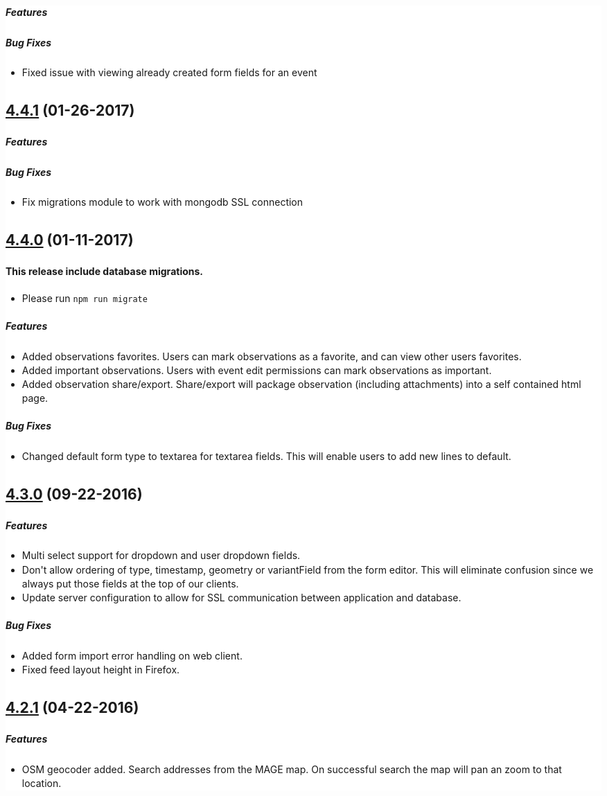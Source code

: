 ##### Features

##### Bug Fixes
* Fixed issue with viewing already created form fields for an event

## [4.4.1](https://github.com/ngageoint/mage-server/releases/tag/4.4.1) (01-26-2017)

##### Features

##### Bug Fixes
* Fix migrations module to work with mongodb SSL connection

## [4.4.0](https://github.com/ngageoint/mage-server/releases/tag/4.4.0) (01-11-2017)

#### This release include database migrations.
* Please run `npm run migrate`

##### Features
* Added observations favorites.  Users can mark observations as a favorite, and can view other users favorites.
* Added important observations.  Users with event edit permissions can mark observations as important.
* Added observation share/export.  Share/export will package observation (including attachments) into a self contained html page.

##### Bug Fixes
* Changed default form type to textarea for textarea fields.  This will enable users to add new lines to default.

## [4.3.0](https://github.com/ngageoint/mage-server/releases/tag/4.3.0) (09-22-2016)

##### Features
* Multi select support for dropdown and user dropdown fields.
* Don't allow ordering of type, timestamp, geometry or variantField from the form editor.  This will eliminate confusion
  since we always put those fields at the top of our clients.
* Update server configuration to allow for SSL communication between application and database.

##### Bug Fixes
* Added form import error handling on web client.
* Fixed feed layout height in Firefox.

## [4.2.1](https://github.com/ngageoint/mage-server/releases/tag/4.2.1) (04-22-2016)
##### Features
* OSM geocoder added.  Search addresses from the MAGE map.  On successful search the map will pan an zoom to that location.
